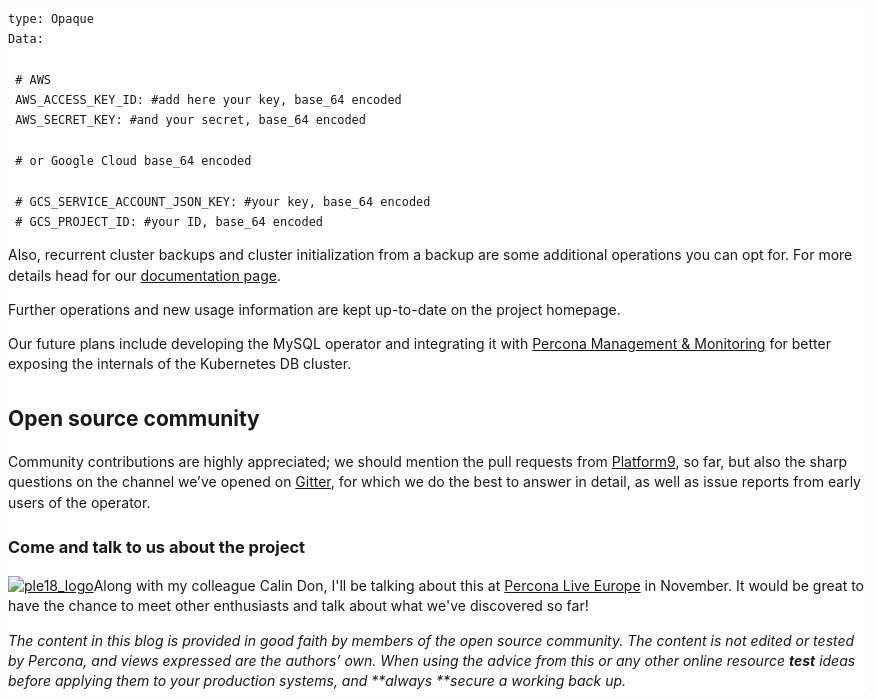 ```
type: Opaque
Data:

 # AWS
 AWS_ACCESS_KEY_ID: #add here your key, base_64 encoded
 AWS_SECRET_KEY: #and your secret, base_64 encoded

 # or Google Cloud base_64 encoded

 # GCS_SERVICE_ACCOUNT_JSON_KEY: #your key, base_64 encoded
 # GCS_PROJECT_ID: #your ID, base_64 encoded
```
Also, recurrent cluster backups and cluster initialization from a backup are some additional operations you can opt for. For more details head for our [documentation page](https://www.presslabs.com/code/mysqloperator/mysql-operator-backups/). 

Further operations and new usage information are kept up-to-date on the project homepage. 

Our future plans include developing the MySQL operator and integrating it with [Percona Management & Monitoring](https://www.percona.com/software/database-tools/percona-monitoring-and-management) for better exposing the internals of the Kubernetes DB cluster.

Open source community
---------------------

Community contributions are highly appreciated; we should mention the pull requests from [Platform9](https://platform9.com), so far, but also the sharp questions on the channel we’ve opened on [Gitter](https://gitter.im/PressLabs/mysql-operator), for which we do the best to answer in detail, as well as issue reports from early users of the operator.

### Come and talk to us about the project

[![ple18_logo](blog/2018/10/ple18_logo.png)](https://www.percona.com/live/e18/registration-information)Along with my colleague Calin Don, I'll be talking about this at [Percona Live Europe](https://www.percona.com/live/e18/sessions/automating-mysql-deployments-on-kubernetes) in November. It would be great to have the chance to meet other enthusiasts and talk about what we've discovered so far! 

_The content in this blog is provided in good faith by members of the open source community. The content is not edited or tested by Percona, and views expressed are the authors’ own. When using the advice from this or any other online resource **test** ideas before applying them to your production systems, and **always **secure a working back up._